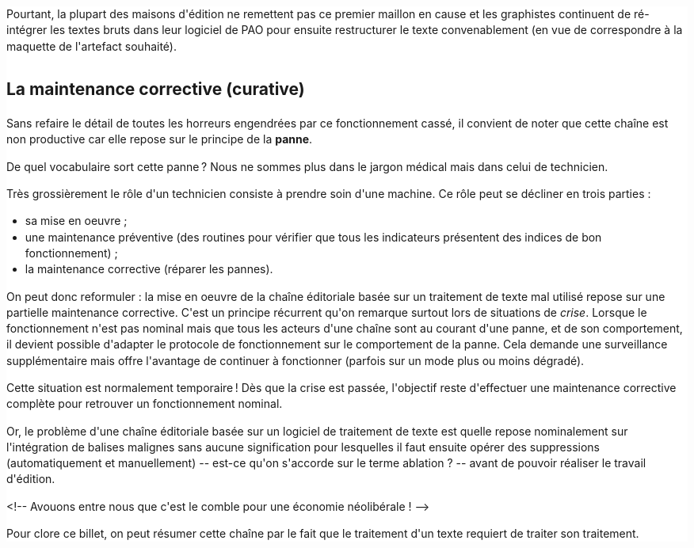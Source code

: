 Pourtant, la plupart des maisons d'édition ne remettent pas ce premier maillon en cause et les graphistes continuent de ré-intégrer les textes bruts dans leur logiciel de PAO pour ensuite restructurer le texte convenablement (en vue de correspondre à la maquette de l'artefact souhaité). 

## La maintenance corrective (curative)

Sans refaire le détail de toutes les horreurs engendrées par ce fonctionnement cassé, il convient de noter que cette chaîne est non productive car elle repose sur le principe de la **panne**. 

De quel vocabulaire sort cette panne ? Nous ne sommes plus dans le jargon médical mais dans celui de technicien.

Très grossièrement le rôle d'un technicien consiste à prendre soin d'une machine. Ce rôle peut se décliner en trois parties : 

- sa mise en oeuvre ;
- une maintenance préventive (des routines pour vérifier que tous les indicateurs présentent des indices de bon fonctionnement) ;
- la maintenance corrective (réparer les pannes). 

On peut donc reformuler :  la mise en oeuvre de la chaîne éditoriale basée sur un traitement de texte mal utilisé repose sur une partielle maintenance corrective. C'est un principe récurrent qu'on remarque surtout lors de situations de *crise*.
Lorsque le fonctionnement n'est pas nominal mais que tous les acteurs d'une chaîne sont au courant d'une panne, et de son comportement, il devient possible d'adapter le protocole de fonctionnement sur le comportement de la panne. Cela demande une surveillance supplémentaire mais offre l'avantage de continuer à fonctionner (parfois sur un mode plus ou moins dégradé). 

Cette situation est normalement temporaire ! Dès que la crise est passée, l'objectif reste d'effectuer une maintenance corrective complète pour retrouver un fonctionnement nominal. 

Or, le problème d'une chaîne éditoriale basée sur un logiciel de traitement de texte est quelle repose nominalement sur l'intégration de balises malignes sans aucune signification pour lesquelles il faut ensuite opérer des suppressions (automatiquement et manuellement) -- est-ce qu'on s'accorde sur le terme ablation ? -- avant de pouvoir réaliser le travail d'édition.

<\!-- Avouons entre nous que c'est le comble pour une économie néolibérale ! -->

Pour clore ce billet, on peut résumer cette chaîne par le fait que le traitement d'un texte requiert de traiter son traitement.